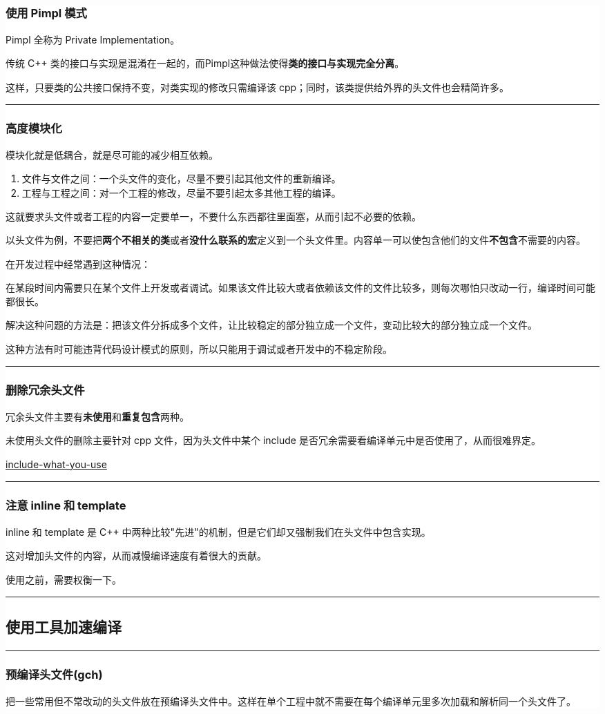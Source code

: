 ### 使用 Pimpl 模式

Pimpl 全称为 Private Implementation。

传统 C++ 类的接口与实现是混淆在一起的，而Pimpl这种做法使得**类的接口与实现完全分离**。

这样，只要类的公共接口保持不变，对类实现的修改只需编译该 cpp；同时，该类提供给外界的头文件也会精简许多。

---

### 高度模块化

模块化就是低耦合，就是尽可能的减少相互依赖。

1. 文件与文件之间：一个头文件的变化，尽量不要引起其他文件的重新编译。
2. 工程与工程之间：对一个工程的修改，尽量不要引起太多其他工程的编译。

这就要求头文件或者工程的内容一定要单一，不要什么东西都往里面塞，从而引起不必要的依赖。

以头文件为例，不要把**两个不相关的类**或者**没什么联系的宏**定义到一个头文件里。内容单一可以使包含他们的文件**不包含**不需要的内容。

在开发过程中经常遇到这种情况：

在某段时间内需要只在某个文件上开发或者调试。如果该文件比较大或者依赖该文件的文件比较多，则每次哪怕只改动一行，编译时间可能都很长。

解决这种问题的方法是：把该文件分拆成多个文件，让比较稳定的部分独立成一个文件，变动比较大的部分独立成一个文件。

这种方法有时可能违背代码设计模式的原则，所以只能用于调试或者开发中的不稳定阶段。

---

### 删除冗余头文件

冗余头文件主要有**未使用**和**重复包含**两种。

未使用头文件的删除主要针对 cpp 文件，因为头文件中某个 include 是否冗余需要看编译单元中是否使用了，从而很难界定。

[include-what-you-use](./include-what-you-use/include-what-you-use.md)

---

### 注意 inline 和 template

inline 和 template 是 C++ 中两种比较"先进"的机制，但是它们却又强制我们在头文件中包含实现。

这对增加头文件的内容，从而减慢编译速度有着很大的贡献。

使用之前，需要权衡一下。

---

## 使用工具加速编译

---

### 预编译头文件(gch)

把一些常用但不常改动的头文件放在预编译头文件中。这样在单个工程中就不需要在每个编译单元里多次加载和解析同一个头文件了。

